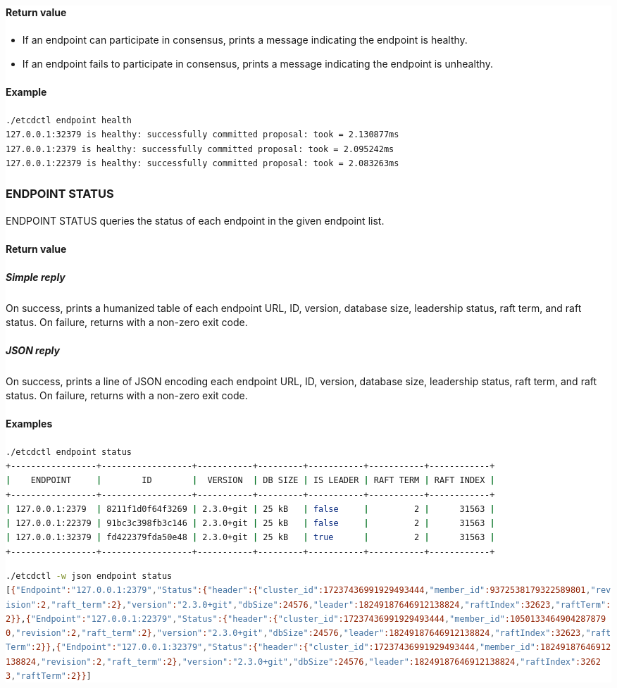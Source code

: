 #### Return value

- If an endpoint can participate in consensus, prints a message indicating the endpoint is healthy.

- If an endpoint fails to participate in consensus, prints a message indicating the endpoint is unhealthy.

#### Example

```bash
./etcdctl endpoint health
127.0.0.1:32379 is healthy: successfully committed proposal: took = 2.130877ms
127.0.0.1:2379 is healthy: successfully committed proposal: took = 2.095242ms
127.0.0.1:22379 is healthy: successfully committed proposal: took = 2.083263ms
```

### ENDPOINT STATUS

ENDPOINT STATUS queries the status of each endpoint in the given endpoint list.

#### Return value

##### Simple reply

On success, prints a humanized table of each endpoint URL, ID, version, database size, leadership status, raft term, and raft status. On failure, returns with a non-zero exit code.

##### JSON reply

On success, prints a line of JSON encoding each endpoint URL, ID, version, database size, leadership status, raft term, and raft status. On failure, returns with a non-zero exit code.

#### Examples

```bash
./etcdctl endpoint status
+-----------------+------------------+-----------+---------+-----------+-----------+------------+
|    ENDPOINT     |        ID        |  VERSION  | DB SIZE | IS LEADER | RAFT TERM | RAFT INDEX |
+-----------------+------------------+-----------+---------+-----------+-----------+------------+
| 127.0.0.1:2379  | 8211f1d0f64f3269 | 2.3.0+git | 25 kB   | false     |         2 |      31563 |
| 127.0.0.1:22379 | 91bc3c398fb3c146 | 2.3.0+git | 25 kB   | false     |         2 |      31563 |
| 127.0.0.1:32379 | fd422379fda50e48 | 2.3.0+git | 25 kB   | true      |         2 |      31563 |
+-----------------+------------------+-----------+---------+-----------+-----------+------------+
```

```bash
./etcdctl -w json endpoint status
[{"Endpoint":"127.0.0.1:2379","Status":{"header":{"cluster_id":17237436991929493444,"member_id":9372538179322589801,"revision":2,"raft_term":2},"version":"2.3.0+git","dbSize":24576,"leader":18249187646912138824,"raftIndex":32623,"raftTerm":2}},{"Endpoint":"127.0.0.1:22379","Status":{"header":{"cluster_id":17237436991929493444,"member_id":10501334649042878790,"revision":2,"raft_term":2},"version":"2.3.0+git","dbSize":24576,"leader":18249187646912138824,"raftIndex":32623,"raftTerm":2}},{"Endpoint":"127.0.0.1:32379","Status":{"header":{"cluster_id":17237436991929493444,"member_id":18249187646912138824,"revision":2,"raft_term":2},"version":"2.3.0+git","dbSize":24576,"leader":18249187646912138824,"raftIndex":32623,"raftTerm":2}}]
```


[mirror]: ./doc/mirror_maker.md
[etcdrpc]: ../etcdserver/etcdserverpb/rpc.proto
[storagerpc]: ../mvcc/mvccpb/kv.proto